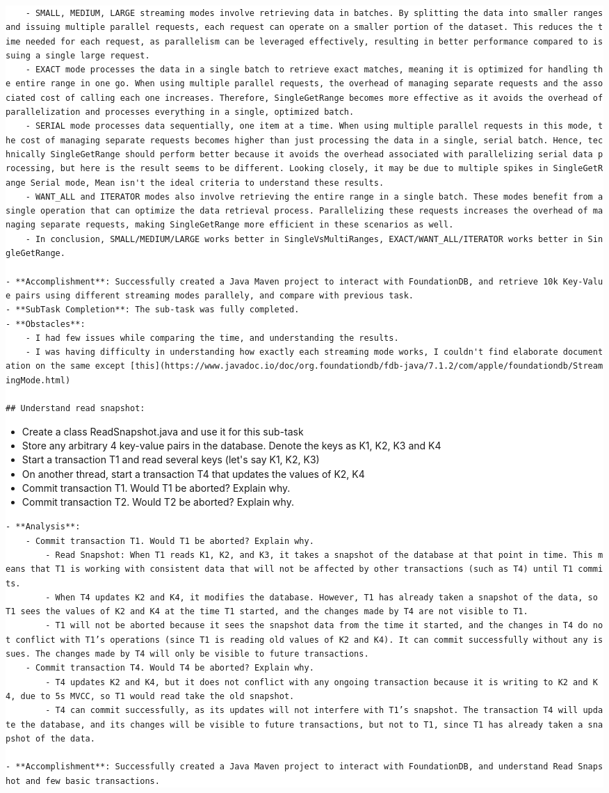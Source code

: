 ```
    - SMALL, MEDIUM, LARGE streaming modes involve retrieving data in batches. By splitting the data into smaller ranges and issuing multiple parallel requests, each request can operate on a smaller portion of the dataset. This reduces the time needed for each request, as parallelism can be leveraged effectively, resulting in better performance compared to issuing a single large request.
    - EXACT mode processes the data in a single batch to retrieve exact matches, meaning it is optimized for handling the entire range in one go. When using multiple parallel requests, the overhead of managing separate requests and the associated cost of calling each one increases. Therefore, SingleGetRange becomes more effective as it avoids the overhead of parallelization and processes everything in a single, optimized batch.
    - SERIAL mode processes data sequentially, one item at a time. When using multiple parallel requests in this mode, the cost of managing separate requests becomes higher than just processing the data in a single, serial batch. Hence, technically SingleGetRange should perform better because it avoids the overhead associated with parallelizing serial data processing, but here is the result seems to be different. Looking closely, it may be due to multiple spikes in SingleGetRange Serial mode, Mean isn't the ideal criteria to understand these results.
    - WANT_ALL and ITERATOR modes also involve retrieving the entire range in a single batch. These modes benefit from a single operation that can optimize the data retrieval process. Parallelizing these requests increases the overhead of managing separate requests, making SingleGetRange more efficient in these scenarios as well.
    - In conclusion, SMALL/MEDIUM/LARGE works better in SingleVsMultiRanges, EXACT/WANT_ALL/ITERATOR works better in SingleGetRange.

- **Accomplishment**: Successfully created a Java Maven project to interact with FoundationDB, and retrieve 10k Key-Value pairs using different streaming modes parallely, and compare with previous task.
- **SubTask Completion**: The sub-task was fully completed.
- **Obstacles**:
    - I had few issues while comparing the time, and understanding the results.
    - I was having difficulty in understanding how exactly each streaming mode works, I couldn't find elaborate documentation on the same except [this](https://www.javadoc.io/doc/org.foundationdb/fdb-java/7.1.2/com/apple/foundationdb/StreamingMode.html)

## Understand read snapshot:
```
- Create a class ReadSnapshot.java and use it for this sub-task
- Store any arbitrary 4 key-value pairs in the database. Denote the keys as K1, K2, K3 and
K4
- Start a transaction T1 and read several keys (let's say K1, K2, K3)
- On another thread, start a transaction T4 that updates the values of K2, K4
- Commit transaction T1. Would T1 be aborted? Explain why.
- Commit transaction T2. Would T2 be aborted? Explain why.
```
- **Analysis**:
    - Commit transaction T1. Would T1 be aborted? Explain why.
        - Read Snapshot: When T1 reads K1, K2, and K3, it takes a snapshot of the database at that point in time. This means that T1 is working with consistent data that will not be affected by other transactions (such as T4) until T1 commits.
        - When T4 updates K2 and K4, it modifies the database. However, T1 has already taken a snapshot of the data, so T1 sees the values of K2 and K4 at the time T1 started, and the changes made by T4 are not visible to T1.
        - T1 will not be aborted because it sees the snapshot data from the time it started, and the changes in T4 do not conflict with T1’s operations (since T1 is reading old values of K2 and K4). It can commit successfully without any issues. The changes made by T4 will only be visible to future transactions.
    - Commit transaction T4. Would T4 be aborted? Explain why.
        - T4 updates K2 and K4, but it does not conflict with any ongoing transaction because it is writing to K2 and K4, due to 5s MVCC, so T1 would read take the old snapshot.
        - T4 can commit successfully, as its updates will not interfere with T1’s snapshot. The transaction T4 will update the database, and its changes will be visible to future transactions, but not to T1, since T1 has already taken a snapshot of the data.

- **Accomplishment**: Successfully created a Java Maven project to interact with FoundationDB, and understand Read Snapshot and few basic transactions.
```
